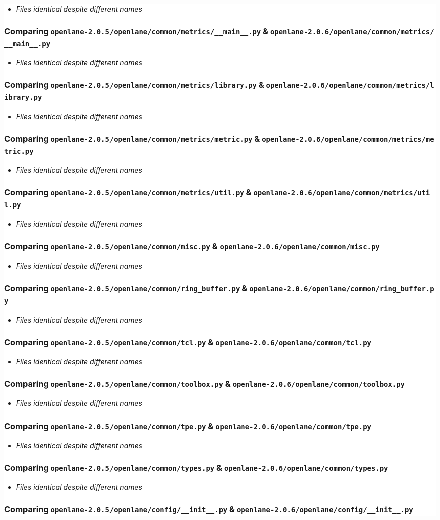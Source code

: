  * *Files identical despite different names*

### Comparing `openlane-2.0.5/openlane/common/metrics/__main__.py` & `openlane-2.0.6/openlane/common/metrics/__main__.py`

 * *Files identical despite different names*

### Comparing `openlane-2.0.5/openlane/common/metrics/library.py` & `openlane-2.0.6/openlane/common/metrics/library.py`

 * *Files identical despite different names*

### Comparing `openlane-2.0.5/openlane/common/metrics/metric.py` & `openlane-2.0.6/openlane/common/metrics/metric.py`

 * *Files identical despite different names*

### Comparing `openlane-2.0.5/openlane/common/metrics/util.py` & `openlane-2.0.6/openlane/common/metrics/util.py`

 * *Files identical despite different names*

### Comparing `openlane-2.0.5/openlane/common/misc.py` & `openlane-2.0.6/openlane/common/misc.py`

 * *Files identical despite different names*

### Comparing `openlane-2.0.5/openlane/common/ring_buffer.py` & `openlane-2.0.6/openlane/common/ring_buffer.py`

 * *Files identical despite different names*

### Comparing `openlane-2.0.5/openlane/common/tcl.py` & `openlane-2.0.6/openlane/common/tcl.py`

 * *Files identical despite different names*

### Comparing `openlane-2.0.5/openlane/common/toolbox.py` & `openlane-2.0.6/openlane/common/toolbox.py`

 * *Files identical despite different names*

### Comparing `openlane-2.0.5/openlane/common/tpe.py` & `openlane-2.0.6/openlane/common/tpe.py`

 * *Files identical despite different names*

### Comparing `openlane-2.0.5/openlane/common/types.py` & `openlane-2.0.6/openlane/common/types.py`

 * *Files identical despite different names*

### Comparing `openlane-2.0.5/openlane/config/__init__.py` & `openlane-2.0.6/openlane/config/__init__.py`
